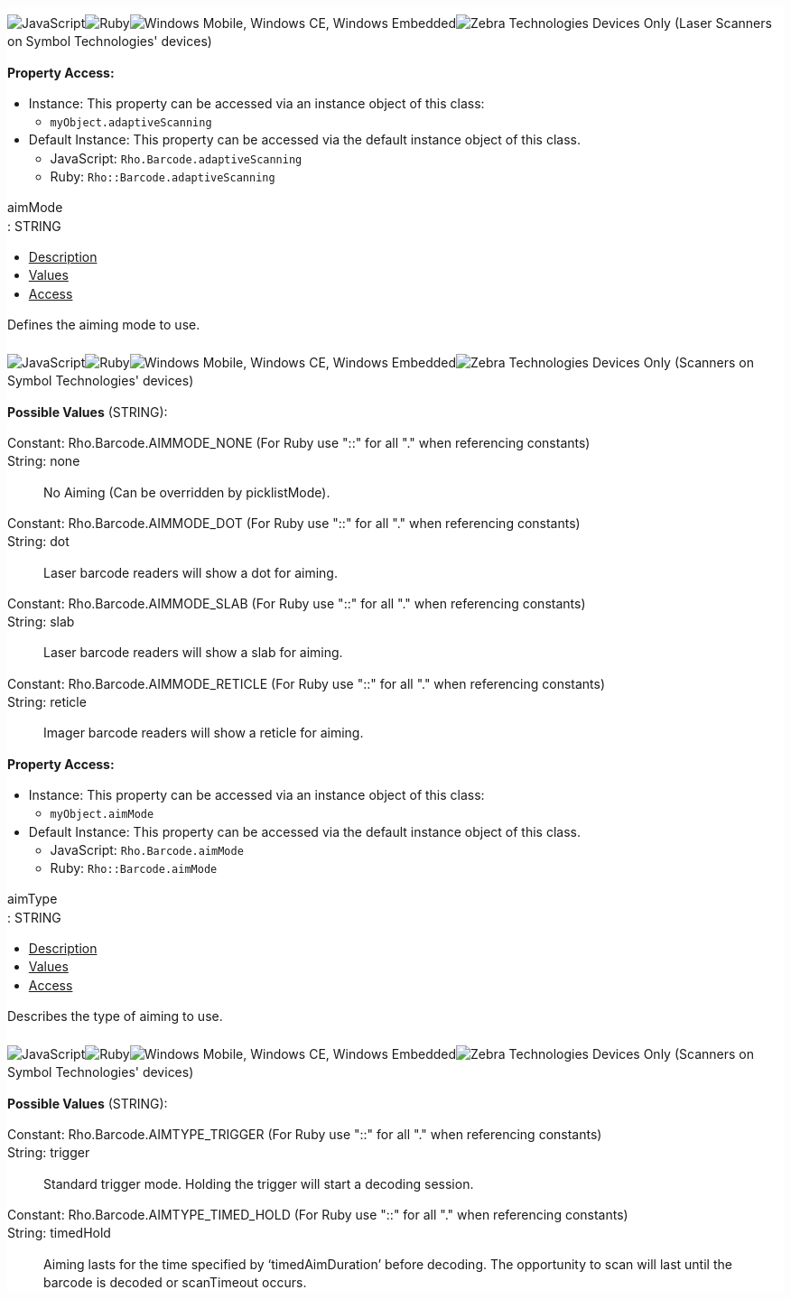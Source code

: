 <p><div><p><img src="/img/js.png" style="width: 20px;padding-top: 8px" rel="tooltip" title="JavaScript"><img src="/img/ruby.png" style="width: 20px;padding-top: 8px" rel="tooltip" title="Ruby"><img src="/img/windowsmobile.png" style="height: 20px;padding-top: 8px" rel="tooltip" title="Windows Mobile, Windows CE, Windows Embedded"><img src="/img/motowebkit.png" style="width: 20px;padding-top: 8px" rel="tooltip" title="Zebra Technologies Devices Only"> (Laser Scanners on Symbol Technologies' devices)</p></div></p></div><div class="tab-pane fade" id="padaptiveScanning2"></div><div class="tab-pane fade" id="padaptiveScanning5"></div><div class="tab-pane fade" id="padaptiveScanning6"><div><p><strong>Property Access:</strong></p><ul><li><i class="icon-file"></i>Instance: This property can be accessed via an instance object of this class: <ul><li><code>myObject.adaptiveScanning</code></li></ul></li><li><i class="icon-file"></i>Default Instance: This property can be accessed via the default instance object of this class. <ul><li>JavaScript: <code>Rho.Barcode.adaptiveScanning</code> </li><li>Ruby: <code>Rho::Barcode.adaptiveScanning</code></li></ul></li></ul></div></div></div>  </div><a name='paimMode'></a><div class=' method  js ruby msi' id='paimMode'><div class="signature d-flex"><div class="name">aimMode</div><div class='return-values'> : <span class='text-info'>STRING</span>  </div></div><ul class="nav nav-tabs"><li class='nav-item'><a class="nav-link active" href="#paimMode1" data-toggle="tab">Description</a></li><li class='nav-item'><a class="nav-link" href="#paimMode5" data-toggle="tab">Values</a></li><li class='nav-item'><a class="nav-link" href="#paimMode6" data-toggle="tab">Access</a></li></ul><div class='tab-content border border-top-0 p-3 mb-3' id='tc-aimMode'><div class="tab-pane fade active show" id="paimMode1"><p>Defines the aiming mode to use.</p>
<p><div><p><img src="/img/js.png" style="width: 20px;padding-top: 8px" rel="tooltip" title="JavaScript"><img src="/img/ruby.png" style="width: 20px;padding-top: 8px" rel="tooltip" title="Ruby"><img src="/img/windowsmobile.png" style="height: 20px;padding-top: 8px" rel="tooltip" title="Windows Mobile, Windows CE, Windows Embedded"><img src="/img/motowebkit.png" style="width: 20px;padding-top: 8px" rel="tooltip" title="Zebra Technologies Devices Only"> (Scanners on Symbol Technologies' devices)</p></div></p></div><div class="tab-pane fade" id="paimMode2"></div><div class="tab-pane fade" id="paimMode5"><p><strong>Possible Values</strong> (<span class='text-info'>STRING</span>):</p> <dt>Constant: Rho.Barcode.AIMMODE_NONE (For Ruby use "::" for all "." when referencing constants)<br/> String: none </dt><dd><p>No Aiming (Can be overridden by picklistMode).</p>
</dt><dt>Constant: Rho.Barcode.AIMMODE_DOT (For Ruby use "::" for all "." when referencing constants)<br/> String: dot </dt><dd><p>Laser barcode readers will show a dot for aiming.</p>
</dt><dt>Constant: Rho.Barcode.AIMMODE_SLAB (For Ruby use "::" for all "." when referencing constants)<br/> String: slab </dt><dd><p>Laser barcode readers will show a slab for aiming.</p>
</dt><dt>Constant: Rho.Barcode.AIMMODE_RETICLE (For Ruby use "::" for all "." when referencing constants)<br/> String: reticle </dt><dd><p>Imager barcode readers will show a reticle for aiming.</p>
</dt></dl></div><div class="tab-pane fade" id="paimMode6"><div><p><strong>Property Access:</strong></p><ul><li><i class="icon-file"></i>Instance: This property can be accessed via an instance object of this class: <ul><li><code>myObject.aimMode</code></li></ul></li><li><i class="icon-file"></i>Default Instance: This property can be accessed via the default instance object of this class. <ul><li>JavaScript: <code>Rho.Barcode.aimMode</code> </li><li>Ruby: <code>Rho::Barcode.aimMode</code></li></ul></li></ul></div></div></div>  </div><a name='paimType'></a><div class=' method  js ruby msi' id='paimType'><div class="signature d-flex"><div class="name">aimType</div><div class='return-values'> : <span class='text-info'>STRING</span>  </div></div><ul class="nav nav-tabs"><li class='nav-item'><a class="nav-link active" href="#paimType1" data-toggle="tab">Description</a></li><li class='nav-item'><a class="nav-link" href="#paimType5" data-toggle="tab">Values</a></li><li class='nav-item'><a class="nav-link" href="#paimType6" data-toggle="tab">Access</a></li></ul><div class='tab-content border border-top-0 p-3 mb-3' id='tc-aimType'><div class="tab-pane fade active show" id="paimType1"><p>Describes the type of aiming to use.</p>
<p><div><p><img src="/img/js.png" style="width: 20px;padding-top: 8px" rel="tooltip" title="JavaScript"><img src="/img/ruby.png" style="width: 20px;padding-top: 8px" rel="tooltip" title="Ruby"><img src="/img/windowsmobile.png" style="height: 20px;padding-top: 8px" rel="tooltip" title="Windows Mobile, Windows CE, Windows Embedded"><img src="/img/motowebkit.png" style="width: 20px;padding-top: 8px" rel="tooltip" title="Zebra Technologies Devices Only"> (Scanners on Symbol Technologies' devices)</p></div></p></div><div class="tab-pane fade" id="paimType2"></div><div class="tab-pane fade" id="paimType5"><p><strong>Possible Values</strong> (<span class='text-info'>STRING</span>):</p> <dt>Constant: Rho.Barcode.AIMTYPE_TRIGGER (For Ruby use "::" for all "." when referencing constants)<br/> String: trigger </dt><dd><p>Standard trigger mode. Holding the trigger will start a decoding session.</p>
</dt><dt>Constant: Rho.Barcode.AIMTYPE_TIMED_HOLD (For Ruby use "::" for all "." when referencing constants)<br/> String: timedHold </dt><dd><p>Aiming lasts for the time specified by &lsquo;timedAimDuration&rsquo; before decoding. The opportunity to scan will last until the barcode is decoded or scanTimeout occurs.</p>
